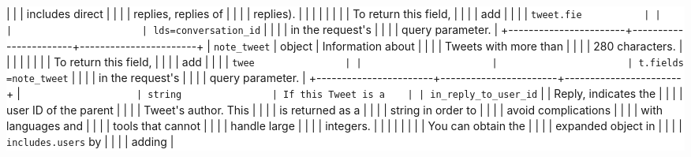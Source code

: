 |                       |                       | includes direct       |
|                       |                       | replies, replies of   |
|                       |                       | replies).             |
|                       |                       |                       |
|                       |                       | To return this field, |
|                       |                       | add                   |
|                       |                       | ` tweet.fie           |
|                       |                       | lds=conversation_id ` |
|                       |                       | in the request\'s     |
|                       |                       | query parameter.      |
+-----------------------+-----------------------+-----------------------+
| ` note_tweet `        | object                | Information about     |
|                       |                       | Tweets with more than |
|                       |                       | 280 characters.       |
|                       |                       |                       |
|                       |                       | To return this field, |
|                       |                       | add                   |
|                       |                       | ` twee                |
|                       |                       | t.fields=note_tweet ` |
|                       |                       | in the request\'s     |
|                       |                       | query parameter.      |
+-----------------------+-----------------------+-----------------------+
| `                     | string                | If this Tweet is a    |
| in_reply_to_user_id ` |                       | Reply, indicates the  |
|                       |                       | user ID of the parent |
|                       |                       | Tweet\'s author. This |
|                       |                       | is returned as a      |
|                       |                       | string in order to    |
|                       |                       | avoid complications   |
|                       |                       | with languages and    |
|                       |                       | tools that cannot     |
|                       |                       | handle large          |
|                       |                       | integers.             |
|                       |                       |                       |
|                       |                       | You can obtain the    |
|                       |                       | expanded object in    |
|                       |                       | ` includes.users ` by |
|                       |                       | adding                |